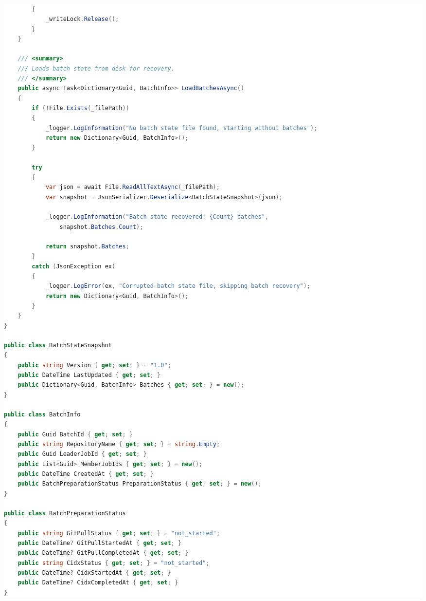 ```csharp
        {
            _writeLock.Release();
        }
    }

    /// <summary>
    /// Loads batch state from disk for recovery.
    /// </summary>
    public async Task<Dictionary<Guid, BatchInfo>> LoadBatchesAsync()
    {
        if (!File.Exists(_filePath))
        {
            _logger.LogInformation("No batch state file found, starting without batches");
            return new Dictionary<Guid, BatchInfo>();
        }

        try
        {
            var json = await File.ReadAllTextAsync(_filePath);
            var snapshot = JsonSerializer.Deserialize<BatchStateSnapshot>(json);

            _logger.LogInformation("Batch state recovered: {Count} batches",
                snapshot.Batches.Count);

            return snapshot.Batches;
        }
        catch (JsonException ex)
        {
            _logger.LogError(ex, "Corrupted batch state file, skipping batch recovery");
            return new Dictionary<Guid, BatchInfo>();
        }
    }
}

public class BatchStateSnapshot
{
    public string Version { get; set; } = "1.0";
    public DateTime LastUpdated { get; set; }
    public Dictionary<Guid, BatchInfo> Batches { get; set; } = new();
}

public class BatchInfo
{
    public Guid BatchId { get; set; }
    public string RepositoryName { get; set; } = string.Empty;
    public Guid LeaderJobId { get; set; }
    public List<Guid> MemberJobIds { get; set; } = new();
    public DateTime CreatedAt { get; set; }
    public BatchPreparationStatus PreparationStatus { get; set; } = new();
}

public class BatchPreparationStatus
{
    public string GitPullStatus { get; set; } = "not_started";
    public DateTime? GitPullStartedAt { get; set; }
    public DateTime? GitPullCompletedAt { get; set; }
    public string CidxStatus { get; set; } = "not_started";
    public DateTime? CidxStartedAt { get; set; }
    public DateTime? CidxCompletedAt { get; set; }
}
```
